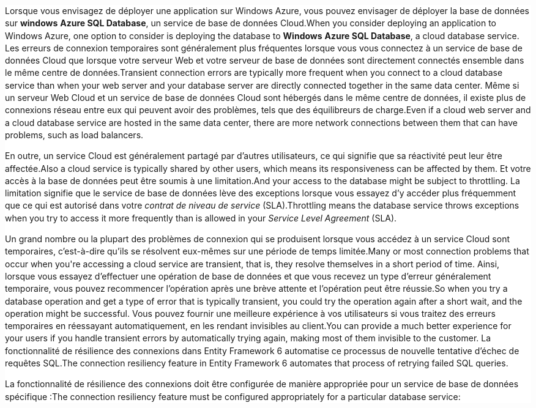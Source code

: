 <span data-ttu-id="41076-123">Lorsque vous envisagez de déployer une application sur Windows Azure, vous pouvez envisager de déployer la base de données sur **windows** **Azure SQL Database**, un service de base de données Cloud.</span><span class="sxs-lookup"><span data-stu-id="41076-123">When you consider deploying an application to Windows Azure, one option to consider is deploying the database to **Windows** **Azure SQL Database**, a cloud database service.</span></span> <span data-ttu-id="41076-124">Les erreurs de connexion temporaires sont généralement plus fréquentes lorsque vous vous connectez à un service de base de données Cloud que lorsque votre serveur Web et votre serveur de base de données sont directement connectés ensemble dans le même centre de données.</span><span class="sxs-lookup"><span data-stu-id="41076-124">Transient connection errors are typically more frequent when you connect to a cloud database service than when your web server and your database server are directly connected together in the same data center.</span></span> <span data-ttu-id="41076-125">Même si un serveur Web Cloud et un service de base de données Cloud sont hébergés dans le même centre de données, il existe plus de connexions réseau entre eux qui peuvent avoir des problèmes, tels que des équilibreurs de charge.</span><span class="sxs-lookup"><span data-stu-id="41076-125">Even if a cloud web server and a cloud database service are hosted in the same data center, there are more network connections between them that can have problems, such as load balancers.</span></span>

<span data-ttu-id="41076-126">En outre, un service Cloud est généralement partagé par d’autres utilisateurs, ce qui signifie que sa réactivité peut leur être affectée.</span><span class="sxs-lookup"><span data-stu-id="41076-126">Also a cloud service is typically shared by other users, which means its responsiveness can be affected by them.</span></span> <span data-ttu-id="41076-127">Et votre accès à la base de données peut être soumis à une limitation.</span><span class="sxs-lookup"><span data-stu-id="41076-127">And your access to the database might be subject to throttling.</span></span> <span data-ttu-id="41076-128">La limitation signifie que le service de base de données lève des exceptions lorsque vous essayez d’y accéder plus fréquemment que ce qui est autorisé dans votre *contrat de niveau de service* (SLA).</span><span class="sxs-lookup"><span data-stu-id="41076-128">Throttling means the database service throws exceptions when you try to access it more frequently than is allowed in your *Service Level Agreement* (SLA).</span></span>

<span data-ttu-id="41076-129">Un grand nombre ou la plupart des problèmes de connexion qui se produisent lorsque vous accédez à un service Cloud sont temporaires, c’est-à-dire qu’ils se résolvent eux-mêmes sur une période de temps limitée.</span><span class="sxs-lookup"><span data-stu-id="41076-129">Many or most connection problems that occur when you're accessing a cloud service are transient, that is, they resolve themselves in a short period of time.</span></span> <span data-ttu-id="41076-130">Ainsi, lorsque vous essayez d’effectuer une opération de base de données et que vous recevez un type d’erreur généralement temporaire, vous pouvez recommencer l’opération après une brève attente et l’opération peut être réussie.</span><span class="sxs-lookup"><span data-stu-id="41076-130">So when you try a database operation and get a type of error that is typically transient, you could try the operation again after a short wait, and the operation might be successful.</span></span> <span data-ttu-id="41076-131">Vous pouvez fournir une meilleure expérience à vos utilisateurs si vous traitez des erreurs temporaires en réessayant automatiquement, en les rendant invisibles au client.</span><span class="sxs-lookup"><span data-stu-id="41076-131">You can provide a much better experience for your users if you handle transient errors by automatically trying again, making most of them invisible to the customer.</span></span> <span data-ttu-id="41076-132">La fonctionnalité de résilience des connexions dans Entity Framework 6 automatise ce processus de nouvelle tentative d’échec de requêtes SQL.</span><span class="sxs-lookup"><span data-stu-id="41076-132">The connection resiliency feature in Entity Framework 6 automates that process of retrying failed SQL queries.</span></span>

<span data-ttu-id="41076-133">La fonctionnalité de résilience des connexions doit être configurée de manière appropriée pour un service de base de données spécifique :</span><span class="sxs-lookup"><span data-stu-id="41076-133">The connection resiliency feature must be configured appropriately for a particular database service:</span></span>
